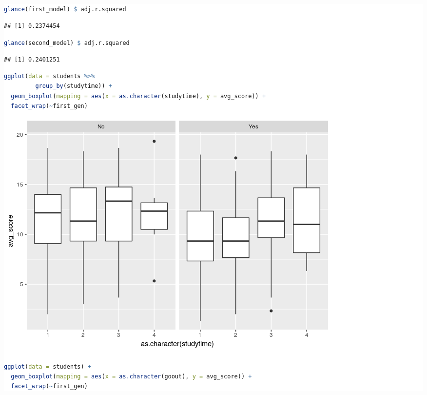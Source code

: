 ``` r
glance(first_model) $ adj.r.squared
```

    ## [1] 0.2374454

``` r
glance(second_model) $ adj.r.squared
```

    ## [1] 0.2401251

``` r
ggplot(data = students %>%
         group_by(studytime)) +
  geom_boxplot(mapping = aes(x = as.character(studytime), y = avg_score)) +
  facet_wrap(~first_gen)
```

![](project_files/figure-gfm/unnamed-chunk-5-1.png)

``` r
ggplot(data = students) +
  geom_boxplot(mapping = aes(x = as.character(goout), y = avg_score)) +
  facet_wrap(~first_gen)
```
